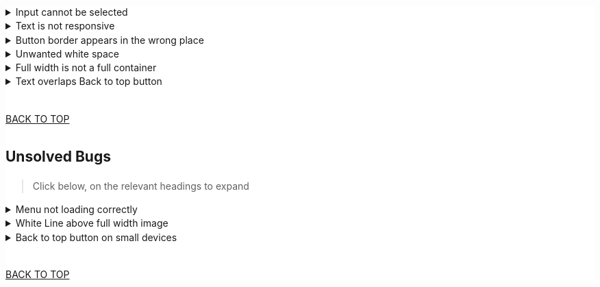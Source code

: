 <details><summary>Input cannot be selected</summary></details>

<details><summary>Text is not responsive</summary></details>

<details><summary>Button border appears in the wrong place</summary></details>

<details><summary>Unwanted white space</summary></details>

<details><summary>Full width is not a full container</summary></details>

<details><summary>Text overlaps Back to top button</summary></details>

<br>

[BACK TO TOP](#table-of-contents)

## Unsolved Bugs 

>Click below, on the relevant headings to expand

<details><summary>Menu not loading correctly</summary></details>

<details><summary>White Line above full width image</summary></details>

<details><summary>Back to top button on small devices</summary></details>

<br>

[BACK TO TOP](#table-of-contents)
